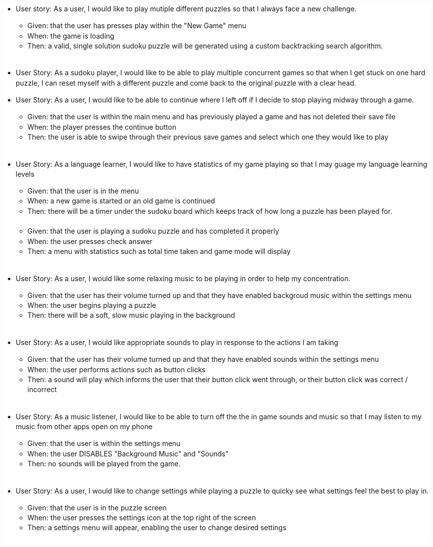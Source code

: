 
- User story: As a user, I would like to play mutiple different puzzles so that I always face a new challenge.
    - Given: that the user has presses play within the "New Game" menu
    - When: the game is loading
    - Then: a valid, single solution sudoku puzzle will be generated using a custom backtracking search algorithm.<br/><br/>


- User Story: As a sudoku player, I would like to be able to play multiple concurrent games so that when I get stuck on one hard puzzle, I can reset myself with a different puzzle and come back to the original puzzle with a clear head.
- User Story: As a user, I would like to be able to continue where I left off if I decide to stop playing midway through a game.
    - Given: that the user is within the main menu and has previously played a game and has not deleted their save file
    - When: the player presses the continue button
    - Then: the user is able to swipe through their previous save games and select which one they would like to play <br/><br/>
 

- User Story: As a language learner, I would like to have statistics of my game playing so that I may guage my language learning levels
    - Given: that the user is in the menu
    - When: a new game is started or an old game is continued
    - Then: there will be a timer under the sudoku board which keeps track of how long a puzzle has been played for.<br/><br/>
    - Given: that the user is playing a sudoku puzzle and has completed it properly
    - When: the user presses check answer
    - Then: a menu with statistics such as total time taken and game mode will display<br/><br/>


- User Story: As a user, I would like some relaxing music to be playing in order to help my concentration.
    - Given: that the user has their volume turned up and that they have enabled backgroud music within the settings menu
    - When: the user begins playing a puzzle
    - Then: there will be a soft, slow music playing in the background<br/><br/>


- User Story: As a user, I would like appropriate sounds to play in response to the actions I am taking
     - Given: that the user has their volume turned up and that they have enabled sounds within the settings menu
     - When: the user performs actions such as button clicks
     - Then: a sound will play which informs the user that their button click went through, or their button click was correct / incorrect<br/><br/>


- User Story: As a music listener, I would like to be able to turn off the the in game sounds and music so that I may listen to my music from other apps open on my phone
    - Given: that the user is within the settings menu
    - When: the user DISABLES "Background Music" and "Sounds"
    - Then: no sounds will be played from the game.<br/><br/>


- User Story: As a user, I would like to change settings while playing a puzzle to quicky see what settings feel the best to play in.
    - Given: that the user is in the puzzle screen
    - When: the user presses the settings icon at the top right of the screen
    - Then: a settings menu will appear, enabling the user to change desired settings<br/><br/>
    